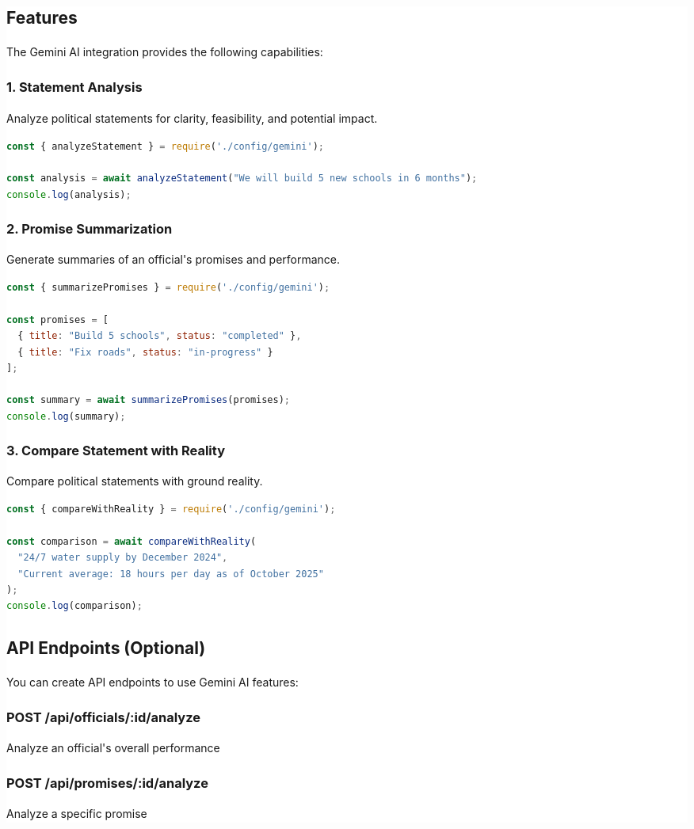 ## Features

The Gemini AI integration provides the following capabilities:

### 1. Statement Analysis
Analyze political statements for clarity, feasibility, and potential impact.

```javascript
const { analyzeStatement } = require('./config/gemini');

const analysis = await analyzeStatement("We will build 5 new schools in 6 months");
console.log(analysis);
```

### 2. Promise Summarization
Generate summaries of an official's promises and performance.

```javascript
const { summarizePromises } = require('./config/gemini');

const promises = [
  { title: "Build 5 schools", status: "completed" },
  { title: "Fix roads", status: "in-progress" }
];

const summary = await summarizePromises(promises);
console.log(summary);
```

### 3. Compare Statement with Reality
Compare political statements with ground reality.

```javascript
const { compareWithReality } = require('./config/gemini');

const comparison = await compareWithReality(
  "24/7 water supply by December 2024",
  "Current average: 18 hours per day as of October 2025"
);
console.log(comparison);
```

## API Endpoints (Optional)

You can create API endpoints to use Gemini AI features:

### POST /api/officials/:id/analyze
Analyze an official's overall performance

### POST /api/promises/:id/analyze
Analyze a specific promise
